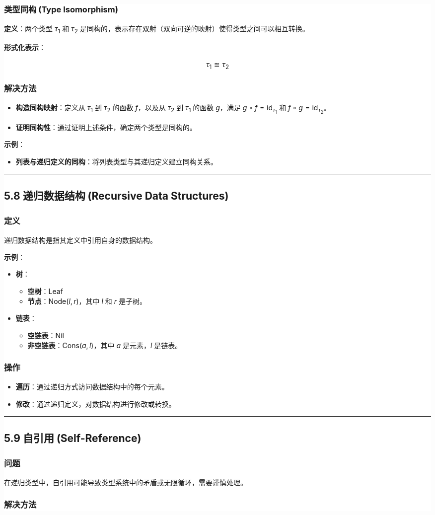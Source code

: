 ### **类型同构 (Type Isomorphism)**

**定义**：两个类型 $\tau_1$ 和 $\tau_2$ 是同构的，表示存在双射（双向可逆的映射）使得类型之间可以相互转换。

**形式化表示**：

$$
\tau_1 \cong \tau_2
$$

### **解决方法**

- **构造同构映射**：定义从 $\tau_1$ 到 $\tau_2$ 的函数 $f$，以及从 $\tau_2$ 到 $\tau_1$ 的函数 $g$，满足 $g \circ f = \text{id}_{\tau_1}$ 和 $f \circ g = \text{id}_{\tau_2}$。

- **证明同构性**：通过证明上述条件，确定两个类型是同构的。

**示例**：

- **列表与递归定义的同构**：将列表类型与其递归定义建立同构关系。

---

## **5.8 递归数据结构 (Recursive Data Structures)**

### **定义**

递归数据结构是指其定义中引用自身的数据结构。

**示例**：

- **树**：

  - **空树**：$\text{Leaf}$
  - **节点**：$\text{Node}(l, r)$，其中 $l$ 和 $r$ 是子树。

- **链表**：

  - **空链表**：$\text{Nil}$
  - **非空链表**：$\text{Cons}(a, l)$，其中 $a$ 是元素，$l$ 是链表。

### **操作**

- **遍历**：通过递归方式访问数据结构中的每个元素。

- **修改**：通过递归定义，对数据结构进行修改或转换。

---

## **5.9 自引用 (Self-Reference)**

### **问题**

在递归类型中，自引用可能导致类型系统中的矛盾或无限循环，需要谨慎处理。

### **解决方法**
